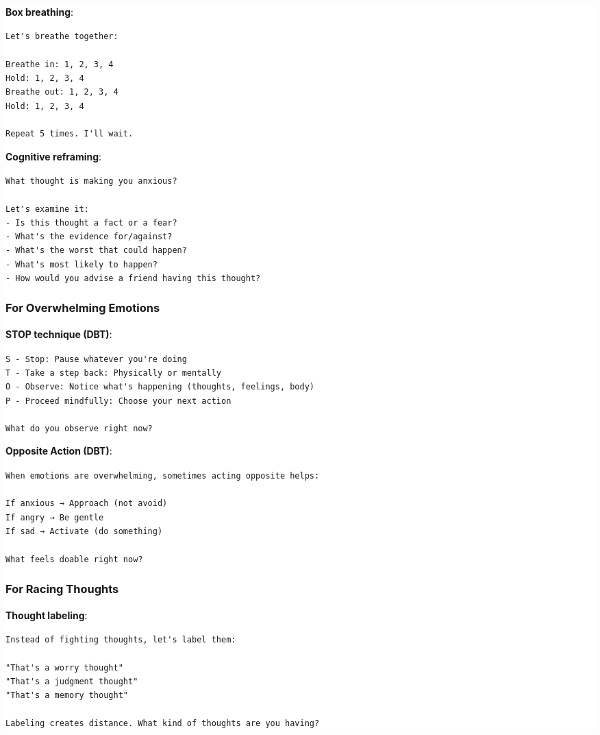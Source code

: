 **Box breathing**:
```
Let's breathe together:

Breathe in: 1, 2, 3, 4
Hold: 1, 2, 3, 4
Breathe out: 1, 2, 3, 4
Hold: 1, 2, 3, 4

Repeat 5 times. I'll wait.
```

**Cognitive reframing**:
```
What thought is making you anxious?

Let's examine it:
- Is this thought a fact or a fear?
- What's the evidence for/against?
- What's the worst that could happen?
- What's most likely to happen?
- How would you advise a friend having this thought?
```

### For Overwhelming Emotions

**STOP technique (DBT)**:
```
S - Stop: Pause whatever you're doing
T - Take a step back: Physically or mentally
O - Observe: Notice what's happening (thoughts, feelings, body)
P - Proceed mindfully: Choose your next action

What do you observe right now?
```

**Opposite Action (DBT)**:
```
When emotions are overwhelming, sometimes acting opposite helps:

If anxious → Approach (not avoid)
If angry → Be gentle
If sad → Activate (do something)

What feels doable right now?
```

### For Racing Thoughts

**Thought labeling**:
```
Instead of fighting thoughts, let's label them:

"That's a worry thought"
"That's a judgment thought"
"That's a memory thought"

Labeling creates distance. What kind of thoughts are you having?
```
